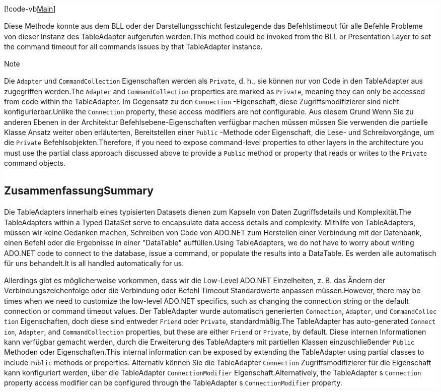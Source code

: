 
[!code-vb[Main](configuring-the-data-access-layer-s-connection-and-command-level-settings-vb/samples/sample4.vb)]

<span data-ttu-id="a3bc3-209">Diese Methode konnte aus dem BLL oder der Darstellungsschicht festzulegende das Befehlstimeout für alle Befehle Probleme von dieser Instanz des TableAdapter aufgerufen werden.</span><span class="sxs-lookup"><span data-stu-id="a3bc3-209">This method could be invoked from the BLL or Presentation Layer to set the command timeout for all commands issues by that TableAdapter instance.</span></span>

> [!NOTE]
> <span data-ttu-id="a3bc3-210">Die `Adapter` und `CommandCollection` Eigenschaften werden als `Private`, d. h., sie können nur von Code in den TableAdapter aus zugegriffen werden.</span><span class="sxs-lookup"><span data-stu-id="a3bc3-210">The `Adapter` and `CommandCollection` properties are marked as `Private`, meaning they can only be accessed from code within the TableAdapter.</span></span> <span data-ttu-id="a3bc3-211">Im Gegensatz zu den `Connection` -Eigenschaft, diese Zugriffsmodifizierer sind nicht konfigurierbar.</span><span class="sxs-lookup"><span data-stu-id="a3bc3-211">Unlike the `Connection` property, these access modifiers are not configurable.</span></span> <span data-ttu-id="a3bc3-212">Aus diesem Grund Wenn Sie zu anderen Ebenen in der Architektur Befehlsebene-Eigenschaften verfügbar machen müssen müssen Sie verwenden die partielle Klasse Ansatz weiter oben erläuterten, Bereitstellen einer `Public` -Methode oder Eigenschaft, die Lese- und Schreibvorgänge, um die `Private` Befehlsobjekten.</span><span class="sxs-lookup"><span data-stu-id="a3bc3-212">Therefore, if you need to expose command-level properties to other layers in the architecture you must use the partial class approach discussed above to provide a `Public` method or property that reads or writes to the `Private` command objects.</span></span>


## <a name="summary"></a><span data-ttu-id="a3bc3-213">Zusammenfassung</span><span class="sxs-lookup"><span data-stu-id="a3bc3-213">Summary</span></span>

<span data-ttu-id="a3bc3-214">Die TableAdapters innerhalb eines typisierten Datasets dienen zum Kapseln von Daten Zugriffsdetails und Komplexität.</span><span class="sxs-lookup"><span data-stu-id="a3bc3-214">The TableAdapters within a Typed DataSet serve to encapsulate data access details and complexity.</span></span> <span data-ttu-id="a3bc3-215">Mithilfe von TableAdapters, müssen wir keine Gedanken machen, Schreiben von Code von ADO.NET zum Herstellen einer Verbindung mit der Datenbank, einen Befehl oder die Ergebnisse in einer "DataTable" auffüllen.</span><span class="sxs-lookup"><span data-stu-id="a3bc3-215">Using TableAdapters, we do not have to worry about writing ADO.NET code to connect to the database, issue a command, or populate the results into a DataTable.</span></span> <span data-ttu-id="a3bc3-216">Es werden alle automatisch für uns behandelt.</span><span class="sxs-lookup"><span data-stu-id="a3bc3-216">It is all handled automatically for us.</span></span>

<span data-ttu-id="a3bc3-217">Allerdings gibt es möglicherweise vorkommen, dass wir die Low-Level ADO.NET Einzelheiten, z. B. das Ändern der Verbindungszeichenfolge oder die Verbindung oder Befehl Timeout Standardwerte anpassen müssen.</span><span class="sxs-lookup"><span data-stu-id="a3bc3-217">However, there may be times when we need to customize the low-level ADO.NET specifics, such as changing the connection string or the default connection or command timeout values.</span></span> <span data-ttu-id="a3bc3-218">Der TableAdapter wurde automatisch generierten `Connection`, `Adapter`, und `CommandCollection` Eigenschaften, doch diese sind entweder `Friend` oder `Private`, standardmäßig.</span><span class="sxs-lookup"><span data-stu-id="a3bc3-218">The TableAdapter has auto-generated `Connection`, `Adapter`, and `CommandCollection` properties, but these are either `Friend` or `Private`, by default.</span></span> <span data-ttu-id="a3bc3-219">Diese internen Informationen kann verfügbar gemacht werden, durch die Erweiterung des TableAdapters mit partiellen Klassen einzuschließender `Public` Methoden oder Eigenschaften.</span><span class="sxs-lookup"><span data-stu-id="a3bc3-219">This internal information can be exposed by extending the TableAdapter using partial classes to include `Public` methods or properties.</span></span> <span data-ttu-id="a3bc3-220">Alternativ können Sie die TableAdapter `Connection` Zugriffsmodifizierer für die Eigenschaft kann konfiguriert werden, über die TableAdapter `ConnectionModifier` Eigenschaft.</span><span class="sxs-lookup"><span data-stu-id="a3bc3-220">Alternatively, the TableAdapter s `Connection` property access modifier can be configured through the TableAdapter s `ConnectionModifier` property.</span></span>
